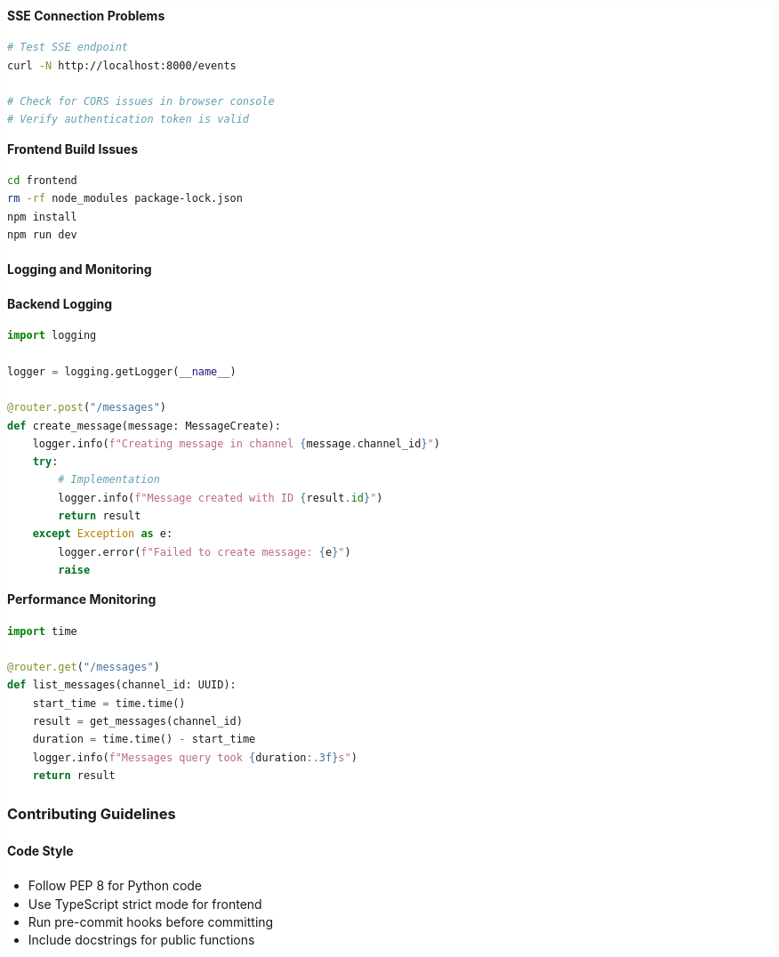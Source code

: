 **SSE Connection Problems**
```bash
# Test SSE endpoint
curl -N http://localhost:8000/events

# Check for CORS issues in browser console
# Verify authentication token is valid
```

**Frontend Build Issues**
```bash
cd frontend
rm -rf node_modules package-lock.json
npm install
npm run dev
```

#### Logging and Monitoring

**Backend Logging**
```python
import logging

logger = logging.getLogger(__name__)

@router.post("/messages")
def create_message(message: MessageCreate):
    logger.info(f"Creating message in channel {message.channel_id}")
    try:
        # Implementation
        logger.info(f"Message created with ID {result.id}")
        return result
    except Exception as e:
        logger.error(f"Failed to create message: {e}")
        raise
```

**Performance Monitoring**
```python
import time

@router.get("/messages")
def list_messages(channel_id: UUID):
    start_time = time.time()
    result = get_messages(channel_id)
    duration = time.time() - start_time
    logger.info(f"Messages query took {duration:.3f}s")
    return result
```

### Contributing Guidelines

#### Code Style
- Follow PEP 8 for Python code
- Use TypeScript strict mode for frontend
- Run pre-commit hooks before committing
- Include docstrings for public functions
